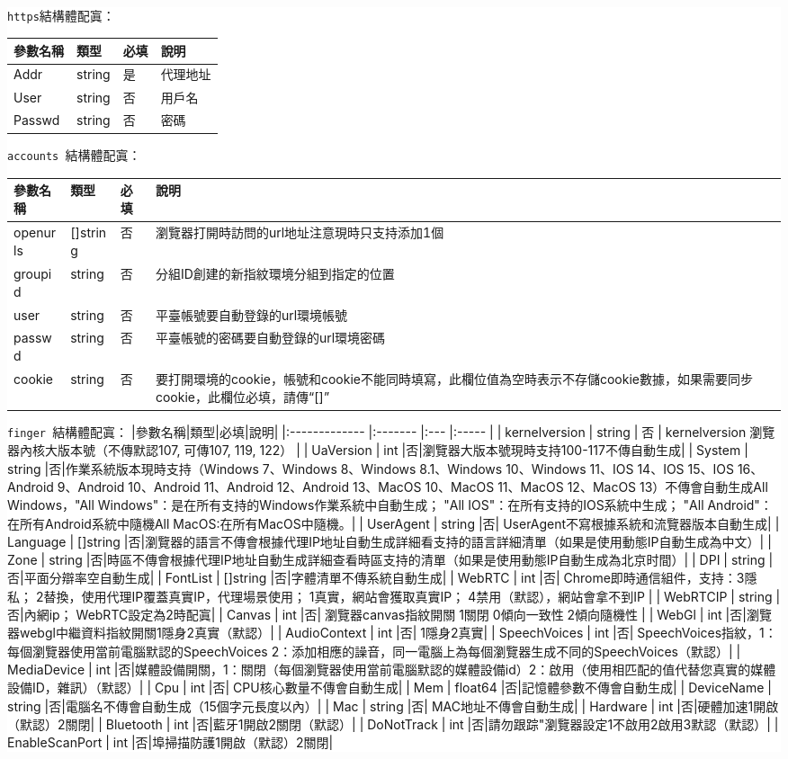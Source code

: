 `https`結構體配寘：

|參數名稱|類型|必填|說明|
|:------- |:----- |:--- |:------- |
| Addr | string |是|代理地址|
| User | string |否|用戶名 |
| Passwd | string |否|密碼|

`accounts `結構體配寘：

|參數名稱|類型|必填|說明|
|:------- |:------- |:--- |:-------------- |
| openurls | []string |否|瀏覽器打開時訪問的url地址注意現時只支持添加1個|
| groupid | string |否|分組ID創建的新指紋環境分組到指定的位置|
| user | string |否|平臺帳號要自動登錄的url環境帳號|
| passwd | string |否|平臺帳號的密碼要自動登錄的url環境密碼|
| cookie | string |否| 要打開環境的cookie，帳號和cookie不能同時填寫，此欄位值為空時表示不存儲cookie數據，如果需要同步cookie，此欄位必填，請傳“[]” |

`finger `結構體配寘：
|參數名稱|類型|必填|說明|
|:------------- |:------- |:--- |:----- |
| kernelversion  | string   | 否   | kernelversion 瀏覽器內核大版本號（不傳默認107, 可傳107, 119, 122）  |
| UaVersion | int |否|瀏覽器大版本號現時支持100-117不傳自動生成|
| System | string |否|作業系統版本現時支持（Windows 7、Windows 8、Windows 8.1、Windows 10、Windows 11、IOS 14、IOS 15、IOS 16、Android 9、Android 10、Android 11、Android 12、Android 13、MacOS 10、MacOS 11、MacOS 12、MacOS 13）不傳會自動生成All Windows，"All Windows"：是在所有支持的Windows作業系統中自動生成； "All IOS"：在所有支持的IOS系統中生成； "All Android"：在所有Android系統中隨機All MacOS:在所有MacOS中隨機。|
| UserAgent | string |否| UserAgent不寫根據系統和流覽器版本自動生成|
| Language | []string |否|瀏覽器的語言不傳會根據代理IP地址自動生成詳細看支持的語言詳細清單（如果是使用動態IP自動生成為中文）|
| Zone | string |否|時區不傳會根據代理IP地址自動生成詳細查看時區支持的清單（如果是使用動態IP自動生成為北京时間）|
| DPI | string |否|平面分辯率空自動生成|
| FontList | []string |否|字體清單不傳系統自動生成|
| WebRTC | int |否| Chrome即時通信組件，支持：3隱私； 2替換，使用代理IP覆蓋真實IP，代理場景使用； 1真實，網站會獲取真實IP； 4禁用（默認），網站會拿不到IP |
| WebRTCIP | string |否|內網ip； WebRTC設定為2時配寘|
| Canvas | int |否| 瀏覽器canvas指紋開關 1關閉 0傾向一致性 2傾向隨機性 |
| WebGl | int |否|瀏覽器webgl中繼資料指紋開關1隱身2真實（默認）|
| AudioContext | int |否| 1隱身2真實|
| SpeechVoices | int |否| SpeechVoices指紋，1：每個瀏覽器使用當前電腦默認的SpeechVoices 2：添加相應的譟音，同一電腦上為每個瀏覽器生成不同的SpeechVoices（默認）|
| MediaDevice | int |否|媒體設備開關，1：關閉（每個瀏覽器使用當前電腦默認的媒體設備id）2：啟用（使用相匹配的值代替您真實的媒體設備ID，雜訊）（默認）|
| Cpu | int |否| CPU核心數量不傳會自動生成|
| Mem | float64 |否|記憶體參數不傳會自動生成|
| DeviceName | string |否|電腦名不傳會自動生成（15個字元長度以內）|
| Mac | string |否| MAC地址不傳會自動生成|
| Hardware | int |否|硬體加速1開啟（默認）2關閉|
| Bluetooth | int |否|藍牙1開啟2關閉（默認）|
| DoNotTrack | int |否|請勿跟踪"瀏覽器設定1不啟用2啟用3默認（默認）|
| EnableScanPort | int |否|埠掃描防護1開啟（默認）2關閉|